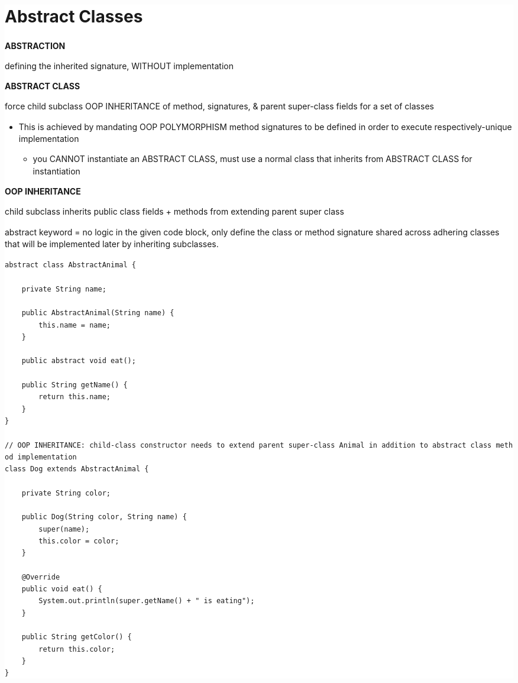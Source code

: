 # Abstract Classes

__ABSTRACTION__

defining the inherited signature, WITHOUT implementation

__ABSTRACT CLASS__

force child subclass OOP INHERITANCE of method, signatures, & parent super-class fields for a set of classes

- This is achieved by mandating OOP POLYMORPHISM method signatures to be defined in order to execute respectively-unique implementation

  - you CANNOT instantiate an ABSTRACT CLASS, must use a normal class that inherits from ABSTRACT CLASS for instantiation

__OOP INHERITANCE__

child subclass inherits public class fields + methods from extending parent super class

abstract keyword = no logic in the given code block, only define the class or method signature shared across adhering classes that will be implemented later by inheriting subclasses.

```
abstract class AbstractAnimal {

    private String name;

    public AbstractAnimal(String name) {
        this.name = name;
    }

    public abstract void eat();

    public String getName() {
        return this.name;
    }
}

// OOP INHERITANCE: child-class constructor needs to extend parent super-class Animal in addition to abstract class method implementation
class Dog extends AbstractAnimal {

    private String color;

    public Dog(String color, String name) {
        super(name);
        this.color = color;
    }

    @Override
    public void eat() {
        System.out.println(super.getName() + " is eating");
    }

    public String getColor() {
        return this.color;
    }
}
```
